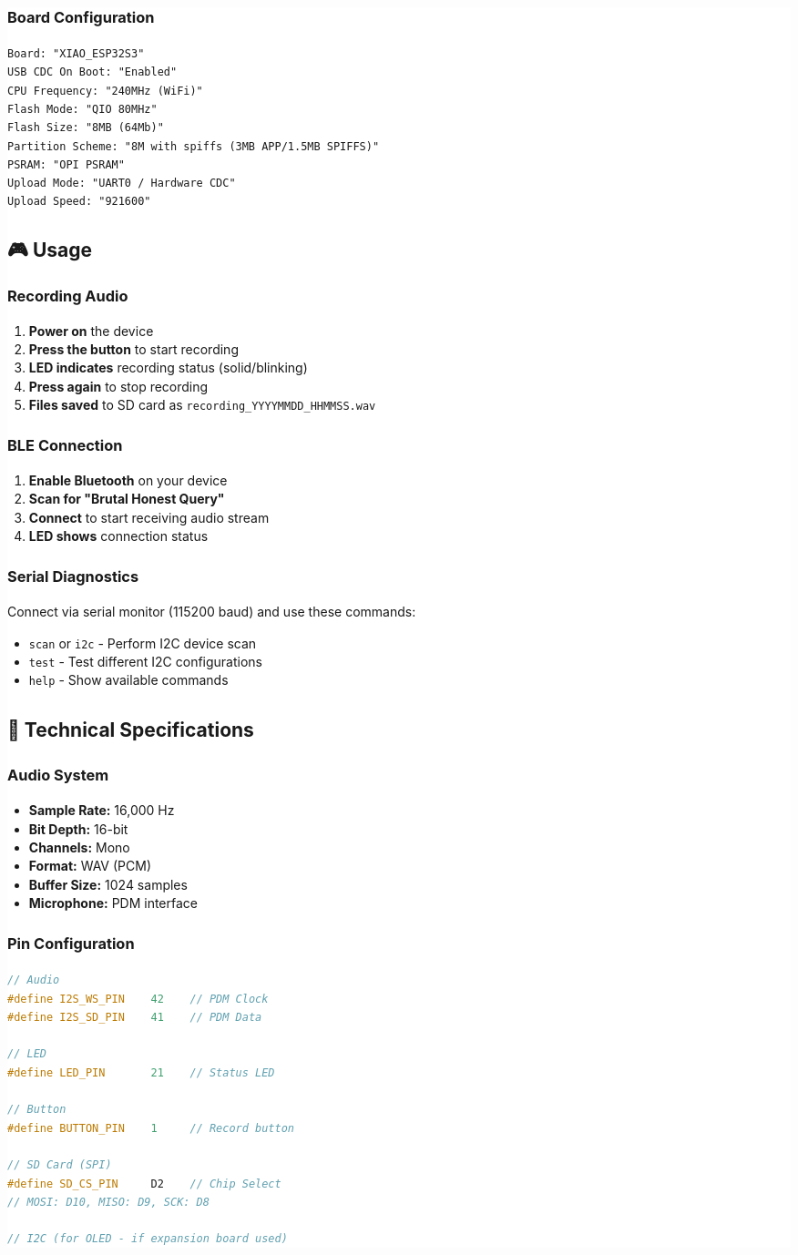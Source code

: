 ### **Board Configuration**
```
Board: "XIAO_ESP32S3"
USB CDC On Boot: "Enabled"
CPU Frequency: "240MHz (WiFi)"
Flash Mode: "QIO 80MHz"
Flash Size: "8MB (64Mb)"
Partition Scheme: "8M with spiffs (3MB APP/1.5MB SPIFFS)"
PSRAM: "OPI PSRAM"
Upload Mode: "UART0 / Hardware CDC"
Upload Speed: "921600"
```

## 🎮 **Usage**

### **Recording Audio**
1. **Power on** the device
2. **Press the button** to start recording
3. **LED indicates** recording status (solid/blinking)
4. **Press again** to stop recording
5. **Files saved** to SD card as `recording_YYYYMMDD_HHMMSS.wav`

### **BLE Connection**
1. **Enable Bluetooth** on your device
2. **Scan for "Brutal Honest Query"**
3. **Connect** to start receiving audio stream
4. **LED shows** connection status

### **Serial Diagnostics**
Connect via serial monitor (115200 baud) and use these commands:
- `scan` or `i2c` - Perform I2C device scan
- `test` - Test different I2C configurations
- `help` - Show available commands

## 🔧 **Technical Specifications**

### **Audio System**
- **Sample Rate:** 16,000 Hz
- **Bit Depth:** 16-bit
- **Channels:** Mono
- **Format:** WAV (PCM)
- **Buffer Size:** 1024 samples
- **Microphone:** PDM interface

### **Pin Configuration**
```cpp
// Audio
#define I2S_WS_PIN    42    // PDM Clock
#define I2S_SD_PIN    41    // PDM Data

// LED
#define LED_PIN       21    // Status LED

// Button
#define BUTTON_PIN    1     // Record button

// SD Card (SPI)
#define SD_CS_PIN     D2    // Chip Select
// MOSI: D10, MISO: D9, SCK: D8

// I2C (for OLED - if expansion board used)
```